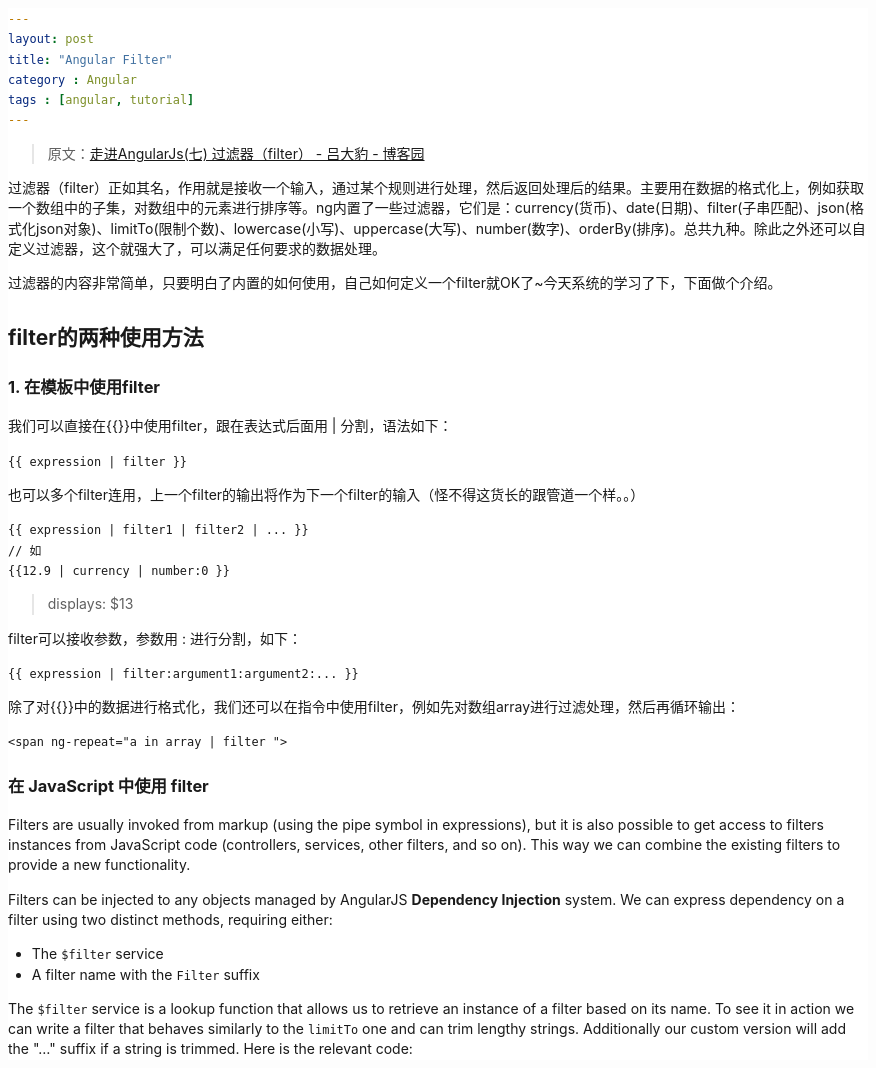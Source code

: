 ```yaml
---
layout: post
title: "Angular Filter"
category : Angular
tags : [angular, tutorial]
--- 
```


> 原文：[走进AngularJs(七) 过滤器（filter） - 吕大豹 - 博客园](http://www.cnblogs.com/lvdabao/p/3475426.html)

过滤器（filter）正如其名，作用就是接收一个输入，通过某个规则进行处理，然后返回处理后的结果。主要用在数据的格式化上，例如获取一个数组中的子集，对数组中的元素进行排序等。ng内置了一些过滤器，它们是：currency(货币)、date(日期)、filter(子串匹配)、json(格式化json对象)、limitTo(限制个数)、lowercase(小写)、uppercase(大写)、number(数字)、orderBy(排序)。总共九种。除此之外还可以自定义过滤器，这个就强大了，可以满足任何要求的数据处理。

过滤器的内容非常简单，只要明白了内置的如何使用，自己如何定义一个filter就OK了~今天系统的学习了下，下面做个介绍。



## filter的两种使用方法

### 1. 在模板中使用filter

我们可以直接在{{}}中使用filter，跟在表达式后面用 | 分割，语法如下：

    {{ expression | filter }}

也可以多个filter连用，上一个filter的输出将作为下一个filter的输入（怪不得这货长的跟管道一个样。。）

    {{ expression | filter1 | filter2 | ... }}
    // 如
    {{12.9 | currency | number:0 }} 

> displays: $13

filter可以接收参数，参数用 : 进行分割，如下：

    {{ expression | filter:argument1:argument2:... }}



除了对{{}}中的数据进行格式化，我们还可以在指令中使用filter，例如先对数组array进行过滤处理，然后再循环输出：

    <span ng-repeat="a in array | filter ">

### 在 JavaScript 中使用 filter

Filters are usually invoked from markup (using the pipe symbol in expressions), but it is also possible to get access to filters instances from JavaScript code (controllers, services, other filters, and so on). This way we can combine the existing filters to provide a new functionality.

Filters can be injected to any objects managed by AngularJS <span class="strong">**Dependency Injection**</span> system. We can express dependency on a filter using two distinct methods, requiring either:

* The `$filter` service
* A filter name with the `Filter` suffix

The `$filter` service is a lookup function that allows us to retrieve an instance of a filter based on its name. To see it in action we can write a filter that behaves similarly to the `limitTo` one and can trim lengthy strings. Additionally our custom version will add the "…" suffix if a string is trimmed. Here is the relevant code:
